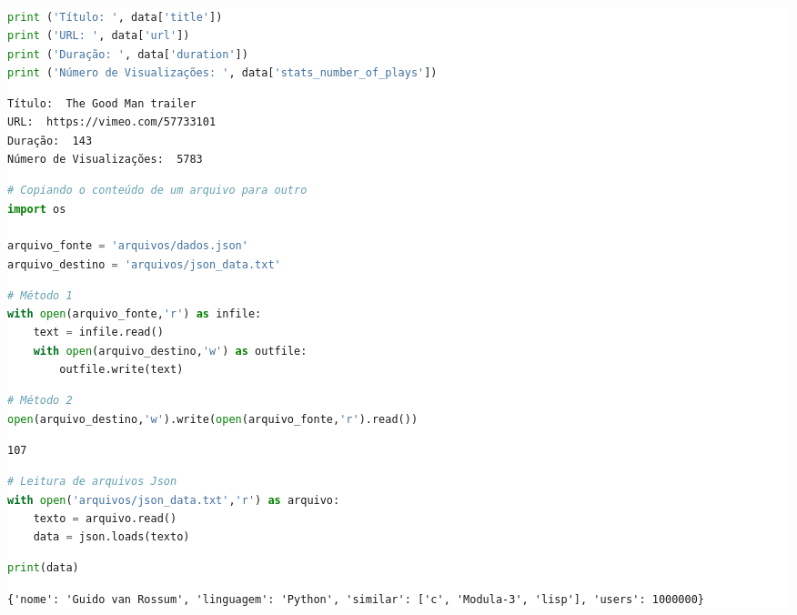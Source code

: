 
```python
print ('Título: ', data['title'])
print ('URL: ', data['url'])
print ('Duração: ', data['duration'])
print ('Número de Visualizações: ', data['stats_number_of_plays'])
```

    Título:  The Good Man trailer
    URL:  https://vimeo.com/57733101
    Duração:  143
    Número de Visualizações:  5783
    


```python
# Copiando o conteúdo de um arquivo para outro
import os

arquivo_fonte = 'arquivos/dados.json'
arquivo_destino = 'arquivos/json_data.txt'
```


```python
# Método 1
with open(arquivo_fonte,'r') as infile:
    text = infile.read()
    with open(arquivo_destino,'w') as outfile:
        outfile.write(text)  
```


```python
# Método 2
open(arquivo_destino,'w').write(open(arquivo_fonte,'r').read()) 
```




    107




```python
# Leitura de arquivos Json
with open('arquivos/json_data.txt','r') as arquivo:
    texto = arquivo.read()
    data = json.loads(texto)
```


```python
print(data)
```

    {'nome': 'Guido van Rossum', 'linguagem': 'Python', 'similar': ['c', 'Modula-3', 'lisp'], 'users': 1000000}
    
